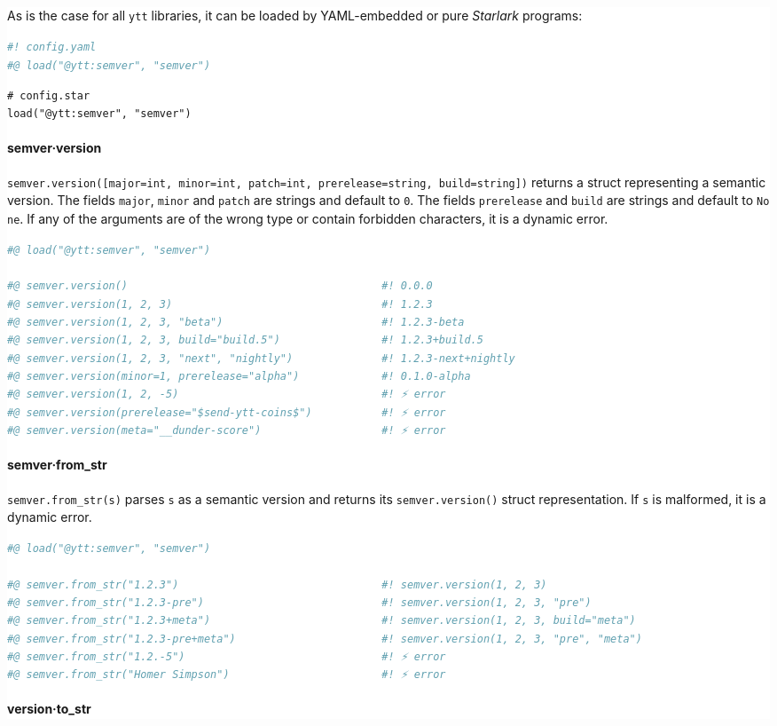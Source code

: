 As is the case for all `ytt` libraries, it can be loaded by YAML-embedded or pure _Starlark_ programs:

```yaml
#! config.yaml
#@ load("@ytt:semver", "semver")
```

```star
# config.star
load("@ytt:semver", "semver")
```

#### semver·version

`semver.version([major=int, minor=int, patch=int, prerelease=string, build=string])` returns a struct representing a
semantic version. The fields `major`, `minor` and `patch` are strings and default to `0`. The fields `prerelease` and
`build` are strings and default to `None`. If any of the arguments are of the wrong type or contain forbidden
characters, it is a dynamic error.

```yaml
#@ load("@ytt:semver", "semver")

#@ semver.version()                                        #! 0.0.0
#@ semver.version(1, 2, 3)                                 #! 1.2.3
#@ semver.version(1, 2, 3, "beta")                         #! 1.2.3-beta
#@ semver.version(1, 2, 3, build="build.5")                #! 1.2.3+build.5
#@ semver.version(1, 2, 3, "next", "nightly")              #! 1.2.3-next+nightly
#@ semver.version(minor=1, prerelease="alpha")             #! 0.1.0-alpha
#@ semver.version(1, 2, -5)                                #! ⚡️ error
#@ semver.version(prerelease="$send-ytt-coins$")           #! ⚡️ error
#@ semver.version(meta="__dunder-score")                   #! ⚡️ error
```

#### semver·from_str

`semver.from_str(s)` parses `s` as a semantic version and returns its `semver.version()` struct representation. If `s`
is malformed, it is a dynamic error.

```yaml
#@ load("@ytt:semver", "semver")

#@ semver.from_str("1.2.3")                                #! semver.version(1, 2, 3)
#@ semver.from_str("1.2.3-pre")                            #! semver.version(1, 2, 3, "pre")
#@ semver.from_str("1.2.3+meta")                           #! semver.version(1, 2, 3, build="meta")
#@ semver.from_str("1.2.3-pre+meta")                       #! semver.version(1, 2, 3, "pre", "meta")
#@ semver.from_str("1.2.-5")                               #! ⚡️ error
#@ semver.from_str("Homer Simpson")                        #! ⚡️ error
```

#### version·to_str
